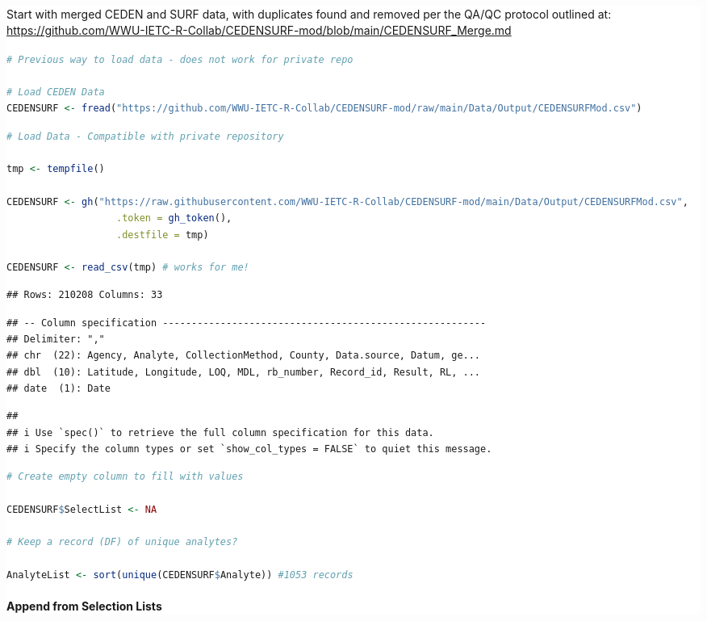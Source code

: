 Start with merged CEDEN and SURF data, with duplicates found and removed per the QA/QC protocol outlined at: https://github.com/WWU-IETC-R-Collab/CEDENSURF-mod/blob/main/CEDENSURF_Merge.md


```r
# Previous way to load data - does not work for private repo

# Load CEDEN Data
CEDENSURF <- fread("https://github.com/WWU-IETC-R-Collab/CEDENSURF-mod/raw/main/Data/Output/CEDENSURFMod.csv")
```



```r
# Load Data - Compatible with private repository

tmp <- tempfile()

CEDENSURF <- gh("https://raw.githubusercontent.com/WWU-IETC-R-Collab/CEDENSURF-mod/main/Data/Output/CEDENSURFMod.csv",
                   .token = gh_token(), 
                   .destfile = tmp)

CEDENSURF <- read_csv(tmp) # works for me!
```

```
## Rows: 210208 Columns: 33
```

```
## -- Column specification --------------------------------------------------------
## Delimiter: ","
## chr  (22): Agency, Analyte, CollectionMethod, County, Data.source, Datum, ge...
## dbl  (10): Latitude, Longitude, LOQ, MDL, rb_number, Record_id, Result, RL, ...
## date  (1): Date
```

```
## 
## i Use `spec()` to retrieve the full column specification for this data.
## i Specify the column types or set `show_col_types = FALSE` to quiet this message.
```



```r
# Create empty column to fill with values

CEDENSURF$SelectList <- NA

# Keep a record (DF) of unique analytes?

AnalyteList <- sort(unique(CEDENSURF$Analyte)) #1053 records
```

#### Append from Selection Lists
